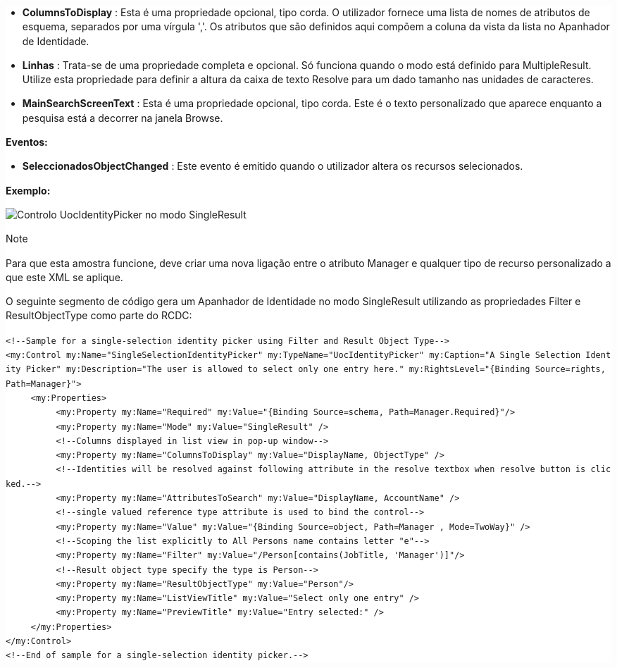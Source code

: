 - **ColumnsToDisplay** : Esta é uma propriedade opcional, tipo corda. O utilizador fornece uma lista de nomes de atributos de esquema, separados por uma vírgula ','. Os atributos que são definidos aqui compõem a coluna da vista da lista no Apanhador de Identidade.

- **Linhas** : Trata-se de uma propriedade completa e opcional. Só funciona quando o modo está definido para MultipleResult. Utilize esta propriedade para definir a altura da caixa de texto Resolve para um dado tamanho nas unidades de caracteres.

- **MainSearchScreenText** : Esta é uma propriedade opcional, tipo corda. Este é o texto personalizado que aparece enquanto a pesquisa está a decorrer na janela Browse.

**Eventos:**

- **SeleccionadosObjectChanged** : Este evento é emitido quando o utilizador altera os recursos selecionados.

**Exemplo:**

![Controlo UocIdentityPicker no modo SingleResult](media/rcd-configuration-xml-reference/image052.png)

>[!NOTE]
>Para que esta amostra funcione, deve criar uma nova ligação entre o atributo Manager e qualquer tipo de recurso personalizado a que este XML se aplique.

O seguinte segmento de código gera um Apanhador de Identidade no modo SingleResult utilizando as propriedades Filter e ResultObjectType como parte do RCDC:

```
<!--Sample for a single-selection identity picker using Filter and Result Object Type-->
<my:Control my:Name="SingleSelectionIdentityPicker" my:TypeName="UocIdentityPicker" my:Caption="A Single Selection Identity Picker" my:Description="The user is allowed to select only one entry here." my:RightsLevel="{Binding Source=rights, Path=Manager}">
     <my:Properties>
          <my:Property my:Name="Required" my:Value="{Binding Source=schema, Path=Manager.Required}"/>
          <my:Property my:Name="Mode" my:Value="SingleResult" />
          <!--Columns displayed in list view in pop-up window-->
          <my:Property my:Name="ColumnsToDisplay" my:Value="DisplayName, ObjectType" />
          <!--Identities will be resolved against following attribute in the resolve textbox when resolve button is clicked.-->
          <my:Property my:Name="AttributesToSearch" my:Value="DisplayName, AccountName" />
          <!--single valued reference type attribute is used to bind the control-->
          <my:Property my:Name="Value" my:Value="{Binding Source=object, Path=Manager , Mode=TwoWay}" />
          <!--Scoping the list explicitly to All Persons name contains letter "e"-->
          <my:Property my:Name="Filter" my:Value="/Person[contains(JobTitle, 'Manager')]"/>
          <!--Result object type specify the type is Person-->
          <my:Property my:Name="ResultObjectType" my:Value="Person"/>
          <my:Property my:Name="ListViewTitle" my:Value="Select only one entry" />
          <my:Property my:Name="PreviewTitle" my:Value="Entry selected:" />
     </my:Properties>
</my:Control>
<!--End of sample for a single-selection identity picker.-->
```
